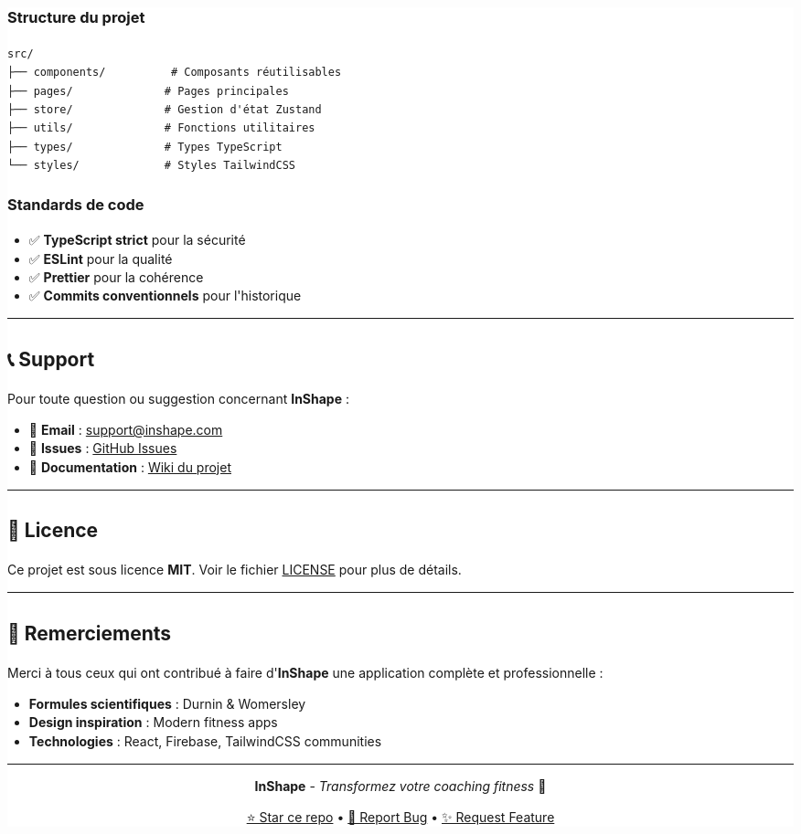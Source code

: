 ### **Structure du projet**

```
src/
├── components/          # Composants réutilisables
├── pages/              # Pages principales
├── store/              # Gestion d'état Zustand
├── utils/              # Fonctions utilitaires
├── types/              # Types TypeScript
└── styles/             # Styles TailwindCSS
```

### **Standards de code**

- ✅ **TypeScript strict** pour la sécurité
- ✅ **ESLint** pour la qualité
- ✅ **Prettier** pour la cohérence
- ✅ **Commits conventionnels** pour l'historique

---

## 📞 Support

Pour toute question ou suggestion concernant **InShape** :

- 📧 **Email** : support@inshape.com
- 🐛 **Issues** : [GitHub Issues](https://github.com/votre-repo/in-shape-app/issues)
- 📖 **Documentation** : [Wiki du projet](https://github.com/votre-repo/in-shape-app/wiki)

---

## 📄 Licence

Ce projet est sous licence **MIT**. Voir le fichier [LICENSE](LICENSE) pour plus de détails.

---

## 🎉 Remerciements

Merci à tous ceux qui ont contribué à faire d'**InShape** une application complète et professionnelle :

- **Formules scientifiques** : Durnin & Womersley
- **Design inspiration** : Modern fitness apps
- **Technologies** : React, Firebase, TailwindCSS communities

---

<div align="center">

**InShape** - _Transformez votre coaching fitness_ 🚀

[⭐ Star ce repo](https://github.com/votre-repo/in-shape-app) • [🐛 Report Bug](https://github.com/votre-repo/in-shape-app/issues) • [✨ Request Feature](https://github.com/votre-repo/in-shape-app/issues)

</div>
